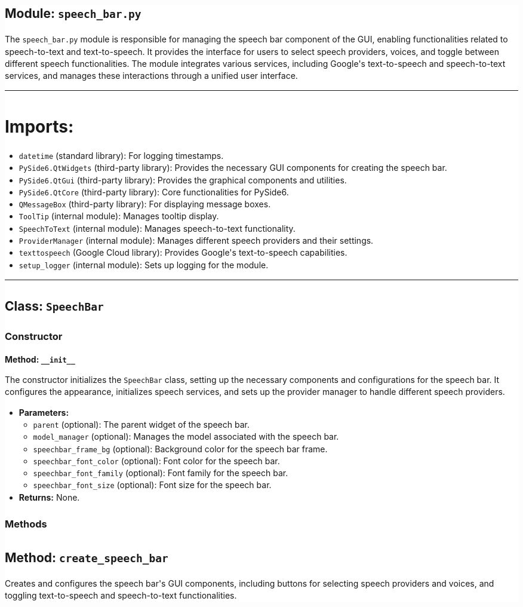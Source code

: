 ## Module: `speech_bar.py`
The `speech_bar.py` module is responsible for managing the speech bar component of the GUI, enabling functionalities related to speech-to-text and text-to-speech. It provides the interface for users to select speech providers, voices, and toggle between different speech functionalities. The module integrates various services, including Google's text-to-speech and speech-to-text services, and manages these interactions through a unified user interface.

---

# Imports:

- `datetime` (standard library): For logging timestamps.
- `PySide6.QtWidgets` (third-party library): Provides the necessary GUI components for creating the speech bar.
- `PySide6.QtGui` (third-party library): Provides the graphical components and utilities.
- `PySide6.QtCore` (third-party library): Core functionalities for PySide6.
- `QMessageBox` (third-party library): For displaying message boxes.
- `ToolTip` (internal module): Manages tooltip display.
- `SpeechToText` (internal module): Manages speech-to-text functionality.
- `ProviderManager` (internal module): Manages different speech providers and their settings.
- `texttospeech` (Google Cloud library): Provides Google's text-to-speech capabilities.
- `setup_logger` (internal module): Sets up logging for the module.

---

## Class: `SpeechBar`

### Constructor  
**Method: `__init__`**

The constructor initializes the `SpeechBar` class, setting up the necessary components and configurations for the speech bar. It configures the appearance, initializes speech services, and sets up the provider manager to handle different speech providers.

- **Parameters:**
  - `parent` (optional): The parent widget of the speech bar.
  - `model_manager` (optional): Manages the model associated with the speech bar.
  - `speechbar_frame_bg` (optional): Background color for the speech bar frame.
  - `speechbar_font_color` (optional): Font color for the speech bar.
  - `speechbar_font_family` (optional): Font family for the speech bar.
  - `speechbar_font_size` (optional): Font size for the speech bar.
- **Returns:** None.

### Methods

## Method: `create_speech_bar`

Creates and configures the speech bar's GUI components, including buttons for selecting speech providers and voices, and toggling text-to-speech and speech-to-text functionalities.
